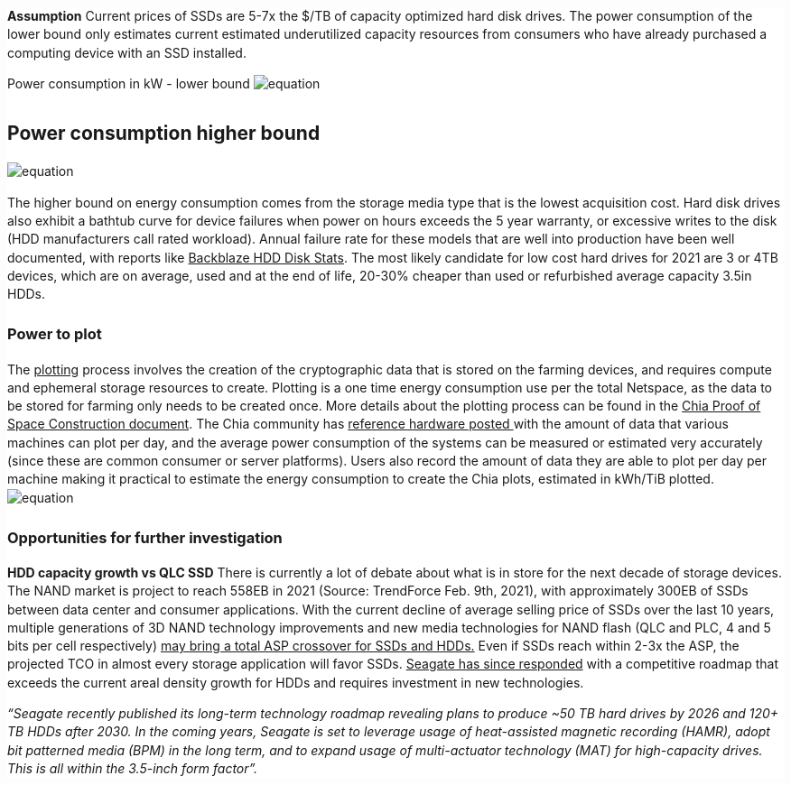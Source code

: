 **Assumption** Current prices of SSDs are 5-7x the $/TB of capacity optimized hard disk drives. The power consumption of the lower bound only estimates current estimated underutilized capacity resources from consumers who have already purchased a computing device with an SSD installed.

Power consumption in kW - lower bound
![equation](https://jmhands.github.io/chiapower.github.io/assets/image8.png "Elow")

## Power consumption higher bound
![equation](https://jmhands.github.io/chiapower.github.io/assets/image3.png "Ehigh")

The higher bound on energy consumption comes from the storage media type that is the lowest acquisition cost. Hard disk drives also exhibit a bathtub curve for device failures when power on hours exceeds the 5 year warranty, or excessive writes to the disk (HDD manufacturers call rated workload). Annual failure rate for these models that are well into production have been well documented, with reports like [Backblaze HDD Disk Stats](https://www.backblaze.com/b2/hard-drive-test-data.html). The most likely candidate for low cost hard drives for 2021 are 3 or 4TB devices, which are on average, used and at the end of life, 20-30% cheaper than used or refurbished average capacity 3.5in HDDs.

### Power to plot
The [plotting](https://www.chia.net/2021/02/22/plotting-basics.html) process involves the creation of the cryptographic data that is stored on the farming devices, and requires compute and ephemeral storage resources to create. Plotting is a one time energy consumption use per the total Netspace, as the data to be stored for farming only needs to be created once. More details about the plotting process can be found in the [Chia Proof of Space Construction document](https://www.chia.net/assets/proof_of_space.pdf). The Chia community has [reference hardware posted ](https://github.com/Chia-Network/chia-blockchain/wiki/Reference-Plotting-Hardware)with the amount of data that various machines can plot per day, and the average power consumption of the systems can be measured or estimated very accurately (since these are common consumer or server platforms). Users also record the amount of data they are able to plot per day per machine making it practical to estimate the energy consumption to create the Chia plots, estimated in kWh/TiB plotted.
![equation](https://jmhands.github.io/chiapower.github.io/assets/image12.png "Pplot")

### Opportunities for further investigation

**HDD capacity growth vs QLC SSD**
There is currently a lot of debate about what is in store for the next decade of storage devices. The NAND market is project to reach 558EB in 2021 (Source: TrendForce Feb. 9th, 2021), with approximately 300EB of SSDs between data center and consumer applications. With the current decline of average selling price of SSDs over the last 10 years, multiple generations of 3D NAND technology improvements and new media technologies for NAND flash (QLC and PLC, 4 and 5 bits per cell respectively) [may bring a total ASP crossover for SSDs and HDDs.](https://wikibon.com/qlc-flash-hamrs-hdd/) Even if SSDs reach within 2-3x the ASP, the projected TCO in almost every storage application will favor SSDs. [Seagate has since responded]( https://www.anandtech.com/show/16544/seagates-roadmap-120-tb-hdds ) with a competitive roadmap that exceeds the current areal density growth for HDDs and requires investment in new technologies.

_“Seagate recently published its long-term technology roadmap revealing plans to produce ~50 TB hard drives by 2026 and 120+ TB HDDs after 2030. In the coming years, Seagate is set to leverage usage of heat-assisted magnetic recording (HAMR), adopt bit patterned media (BPM) in the long term, and to expand usage of multi-actuator technology (MAT) for high-capacity drives. This is all within the 3.5-inch form factor”._
